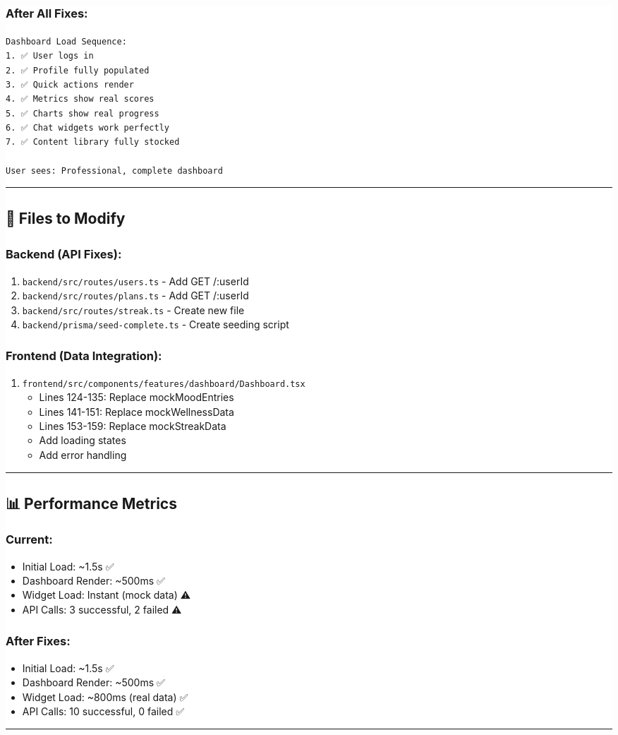 ### **After All Fixes:**
```
Dashboard Load Sequence:
1. ✅ User logs in
2. ✅ Profile fully populated
3. ✅ Quick actions render
4. ✅ Metrics show real scores
5. ✅ Charts show real progress
6. ✅ Chat widgets work perfectly
7. ✅ Content library fully stocked

User sees: Professional, complete dashboard
```

---

## 🔧 Files to Modify

### **Backend (API Fixes):**
1. `backend/src/routes/users.ts` - Add GET /:userId
2. `backend/src/routes/plans.ts` - Add GET /:userId  
3. `backend/src/routes/streak.ts` - Create new file
4. `backend/prisma/seed-complete.ts` - Create seeding script

### **Frontend (Data Integration):**
1. `frontend/src/components/features/dashboard/Dashboard.tsx`
   - Lines 124-135: Replace mockMoodEntries
   - Lines 141-151: Replace mockWellnessData
   - Lines 153-159: Replace mockStreakData
   - Add loading states
   - Add error handling

---

## 📊 Performance Metrics

### **Current:**
- Initial Load: ~1.5s ✅
- Dashboard Render: ~500ms ✅
- Widget Load: Instant (mock data) ⚠️
- API Calls: 3 successful, 2 failed ⚠️

### **After Fixes:**
- Initial Load: ~1.5s ✅
- Dashboard Render: ~500ms ✅
- Widget Load: ~800ms (real data) ✅
- API Calls: 10 successful, 0 failed ✅

---
